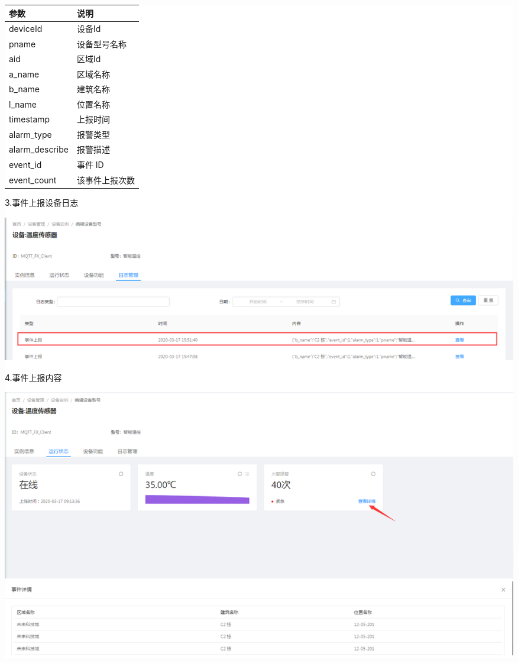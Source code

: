 | 参数         | 说明    |
| :-----   | :-----  |
| deviceId       | 设备Id   |
| pname        |   设备型号名称   |
| aid        |   区域Id   |
| a_name        |   区域名称   |
| b_name        |   建筑名称   |
| l_name        |   位置名称   |
| timestamp        |   上报时间   |
| alarm_type        |   报警类型   |
| alarm_describe        |   报警描述   |
| event_id        |   事件 ID   |
| event_count        |   该事件上报次数   |

3.事件上报设备日志

![事件上报设备日志](images/third-mqtt/device-event-report-log.png)

4.事件上报内容

![事件上报内容](images/third-mqtt/device-event-info.png)
![事件上报内容1](images/third-mqtt/device-event-info1.png)